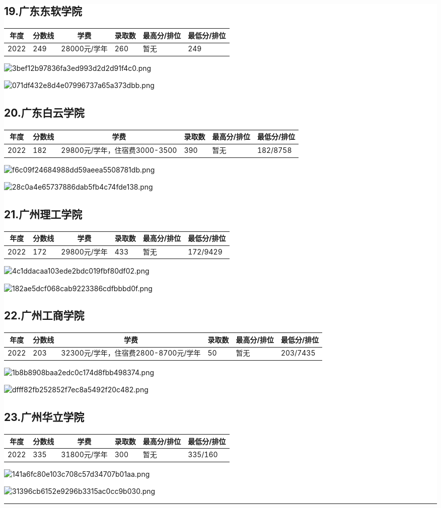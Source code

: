 ## 19.广东东软学院

|年度|分数线|学费|录取数|最高分/排位|最低分/排位|
|--|--|--|--|--|--|
|2022|249|28000元/学年|260|暂无|249|

![3bef12b97836fa3ed993d2d2d91f4c0.png](https://img.waite.wang/images/2023/01/31/3bef12b97836fa3ed993d2d2d91f4c0.png)

![071df432e8d4e07996737a65a373dbb.png](https://img.waite.wang/images/2023/01/31/071df432e8d4e07996737a65a373dbb.png)

## 20.广东白云学院

|年度|分数线|学费|录取数|最高分/排位|最低分/排位|
|--|--|--|--|--|--|
|2022|182|29800元/学年，住宿费3000-3500|390	|暂无|182/8758|

![f6c09f24684988dd59aeea5508781db.png](https://img.waite.wang/images/2023/01/31/f6c09f24684988dd59aeea5508781db.png)

![28c0a4e65737886dab5fb4c74fde138.png](https://img.waite.wang/images/2023/01/31/28c0a4e65737886dab5fb4c74fde138.png)

## 21.广州理工学院

|年度|分数线|学费|录取数|最高分/排位|最低分/排位|
|--|--|--|--|--|--|
|2022|172|29800元/学年|433|暂无|172/9429|

![4c1ddacaa103ede2bdc019fbf80df02.png](https://img.waite.wang/images/2023/01/31/4c1ddacaa103ede2bdc019fbf80df02.png)

![182ae5dcf068cab9223386cdfbbbd0f.png](https://img.waite.wang/images/2023/01/31/182ae5dcf068cab9223386cdfbbbd0f.png)

## 22.广州工商学院

|年度|分数线|学费|录取数|最高分/排位|最低分/排位|
|--|--|--|--|--|--|
|2022|203|32300元/学年，住宿费2800-8700元/学年|50|暂无|203/7435|

![1b8b8908baa2edc0c174d8fbb498374.png](https://img.waite.wang/images/2023/01/31/1b8b8908baa2edc0c174d8fbb498374.png)

![dfff82fb252852f7ec8a5492f20c482.png](https://img.waite.wang/images/2023/01/31/dfff82fb252852f7ec8a5492f20c482.png)

## 23.广州华立学院

|年度|分数线|学费|录取数|最高分/排位|最低分/排位|
|--|--|--|--|--|--|
|2022|335|31800元/学年|300|暂无|335/160|

![141a6fc80e103c708c57d34707b01aa.png](https://img.waite.wang/images/2023/01/31/141a6fc80e103c708c57d34707b01aa.png)

![31396cb6152e9296b3315ac0cc9b030.png](https://img.waite.wang/images/2023/01/31/31396cb6152e9296b3315ac0cc9b030.png)

--- 
